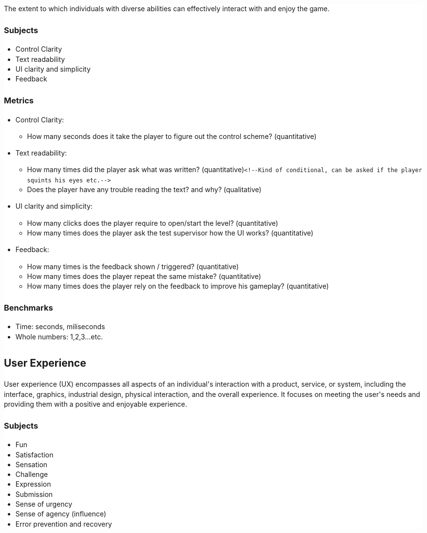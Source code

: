 The extent to which individuals with diverse abilities can effectively interact with and enjoy the game.

### Subjects



- Control Clarity
- Text readability
- UI clarity and simplicity
- Feedback

### Metrics

- Control Clarity:

  - How many seconds does it take the player to figure out the control scheme? (quantitative)
- Text readability:

  - How many times did the player ask what was written? (quantitative)`<!--Kind of conditional, can be asked if the player squints his eyes etc.-->`
  - Does the player have any trouble reading the text? and why? (qualitative)
- UI clarity and simplicity:

  - How many clicks does the player require to open/start the level? (quantitative)
  - How many times does the player ask the test supervisor how the UI works? (quantitative)
- Feedback:

  - How many times is the feedback shown / triggered? (quantitative)
  - How many times does the player repeat the same mistake? (quantitative)
  - How many times does the player rely on the feedback to improve his gameplay? (quantitative)



### Benchmarks

- Time: seconds, miliseconds
- Whole numbers: 1,2,3...etc.



## User Experience

User experience (UX) encompasses all aspects of an individual's interaction with a product, service, or system, including the interface, graphics, industrial design, physical interaction, and the overall experience. It focuses on meeting the user's needs and providing them with a positive and enjoyable experience.

### Subjects



- Fun
- Satisfaction
- Sensation
- Challenge
- Expression
- Submission
- Sense of urgency
- Sense of agency (influence)
- Error prevention and recovery
